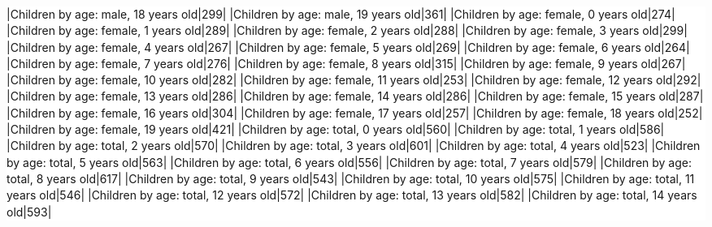 |Children by age: male, 18 years old|299|
|Children by age: male, 19 years old|361|
|Children by age: female, 0 years old|274|
|Children by age: female, 1 years old|289|
|Children by age: female, 2 years old|288|
|Children by age: female, 3 years old|299|
|Children by age: female, 4 years old|267|
|Children by age: female, 5 years old|269|
|Children by age: female, 6 years old|264|
|Children by age: female, 7 years old|276|
|Children by age: female, 8 years old|315|
|Children by age: female, 9 years old|267|
|Children by age: female, 10 years old|282|
|Children by age: female, 11 years old|253|
|Children by age: female, 12 years old|292|
|Children by age: female, 13 years old|286|
|Children by age: female, 14 years old|286|
|Children by age: female, 15 years old|287|
|Children by age: female, 16 years old|304|
|Children by age: female, 17 years old|257|
|Children by age: female, 18 years old|252|
|Children by age: female, 19 years old|421|
|Children by age: total, 0 years old|560|
|Children by age: total, 1 years old|586|
|Children by age: total, 2 years old|570|
|Children by age: total, 3 years old|601|
|Children by age: total, 4 years old|523|
|Children by age: total, 5 years old|563|
|Children by age: total, 6 years old|556|
|Children by age: total, 7 years old|579|
|Children by age: total, 8 years old|617|
|Children by age: total, 9 years old|543|
|Children by age: total, 10 years old|575|
|Children by age: total, 11 years old|546|
|Children by age: total, 12 years old|572|
|Children by age: total, 13 years old|582|
|Children by age: total, 14 years old|593|